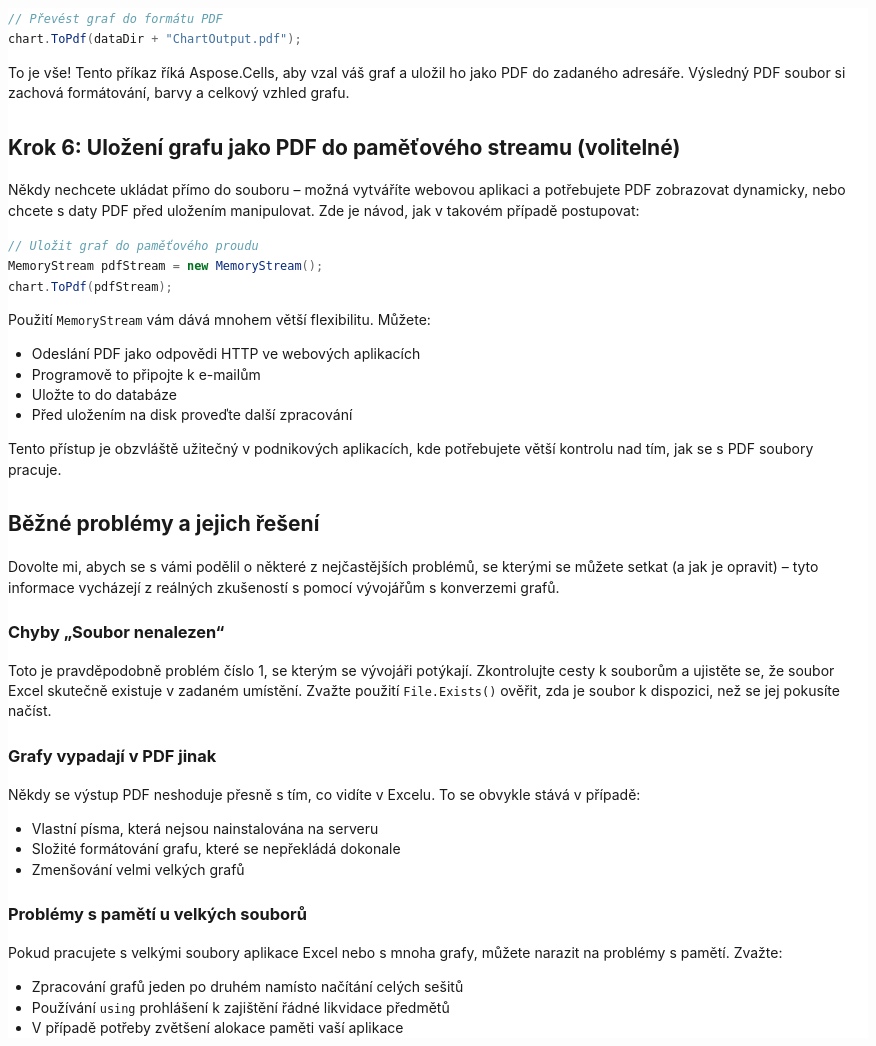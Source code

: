 ```csharp
// Převést graf do formátu PDF
chart.ToPdf(dataDir + "ChartOutput.pdf");
```

To je vše! Tento příkaz říká Aspose.Cells, aby vzal váš graf a uložil ho jako PDF do zadaného adresáře. Výsledný PDF soubor si zachová formátování, barvy a celkový vzhled grafu.

## Krok 6: Uložení grafu jako PDF do paměťového streamu (volitelné)

Někdy nechcete ukládat přímo do souboru – možná vytváříte webovou aplikaci a potřebujete PDF zobrazovat dynamicky, nebo chcete s daty PDF před uložením manipulovat. Zde je návod, jak v takovém případě postupovat:

```csharp
// Uložit graf do paměťového proudu
MemoryStream pdfStream = new MemoryStream();
chart.ToPdf(pdfStream);
```

Použití `MemoryStream` vám dává mnohem větší flexibilitu. Můžete:
- Odeslání PDF jako odpovědi HTTP ve webových aplikacích
- Programově to připojte k e-mailům
- Uložte to do databáze
- Před uložením na disk proveďte další zpracování

Tento přístup je obzvláště užitečný v podnikových aplikacích, kde potřebujete větší kontrolu nad tím, jak se s PDF soubory pracuje.

## Běžné problémy a jejich řešení

Dovolte mi, abych se s vámi podělil o některé z nejčastějších problémů, se kterými se můžete setkat (a jak je opravit) – tyto informace vycházejí z reálných zkušeností s pomocí vývojářům s konverzemi grafů.

### Chyby „Soubor nenalezen“
Toto je pravděpodobně problém číslo 1, se kterým se vývojáři potýkají. Zkontrolujte cesty k souborům a ujistěte se, že soubor Excel skutečně existuje v zadaném umístění. Zvažte použití `File.Exists()` ověřit, zda je soubor k dispozici, než se jej pokusíte načíst.

### Grafy vypadají v PDF jinak
Někdy se výstup PDF neshoduje přesně s tím, co vidíte v Excelu. To se obvykle stává v případě:
- Vlastní písma, která nejsou nainstalována na serveru
- Složité formátování grafu, které se nepřekládá dokonale
- Zmenšování velmi velkých grafů

### Problémy s pamětí u velkých souborů
Pokud pracujete s velkými soubory aplikace Excel nebo s mnoha grafy, můžete narazit na problémy s pamětí. Zvažte:
- Zpracování grafů jeden po druhém namísto načítání celých sešitů
- Používání `using` prohlášení k zajištění řádné likvidace předmětů
- V případě potřeby zvětšení alokace paměti vaší aplikace

